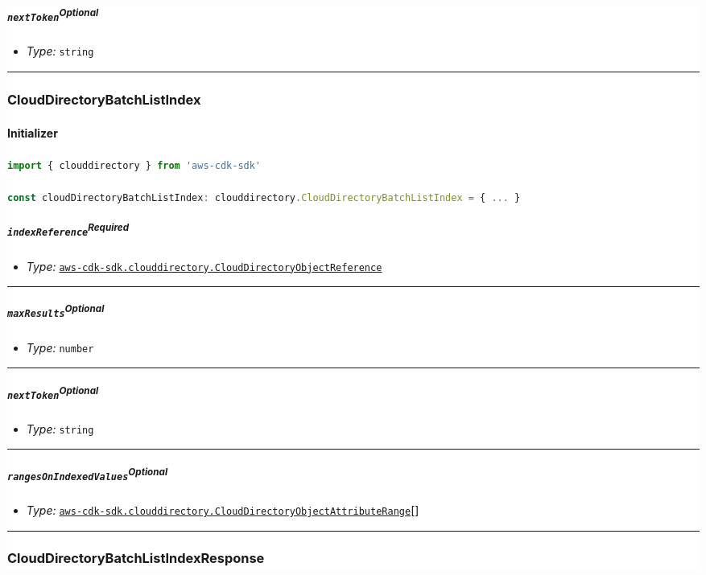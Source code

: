 ##### `nextToken`<sup>Optional</sup> <a name="aws-cdk-sdk.clouddirectory.CloudDirectoryBatchListIncomingTypedLinksResponse.property.nextToken"></a>

- *Type:* `string`

---

### CloudDirectoryBatchListIndex <a name="aws-cdk-sdk.clouddirectory.CloudDirectoryBatchListIndex"></a>

#### Initializer <a name="[object Object].Initializer"></a>

```typescript
import { clouddirectory } from 'aws-cdk-sdk'

const cloudDirectoryBatchListIndex: clouddirectory.CloudDirectoryBatchListIndex = { ... }
```

##### `indexReference`<sup>Required</sup> <a name="aws-cdk-sdk.clouddirectory.CloudDirectoryBatchListIndex.property.indexReference"></a>

- *Type:* [`aws-cdk-sdk.clouddirectory.CloudDirectoryObjectReference`](#aws-cdk-sdk.clouddirectory.CloudDirectoryObjectReference)

---

##### `maxResults`<sup>Optional</sup> <a name="aws-cdk-sdk.clouddirectory.CloudDirectoryBatchListIndex.property.maxResults"></a>

- *Type:* `number`

---

##### `nextToken`<sup>Optional</sup> <a name="aws-cdk-sdk.clouddirectory.CloudDirectoryBatchListIndex.property.nextToken"></a>

- *Type:* `string`

---

##### `rangesOnIndexedValues`<sup>Optional</sup> <a name="aws-cdk-sdk.clouddirectory.CloudDirectoryBatchListIndex.property.rangesOnIndexedValues"></a>

- *Type:* [`aws-cdk-sdk.clouddirectory.CloudDirectoryObjectAttributeRange`](#aws-cdk-sdk.clouddirectory.CloudDirectoryObjectAttributeRange)[]

---

### CloudDirectoryBatchListIndexResponse <a name="aws-cdk-sdk.clouddirectory.CloudDirectoryBatchListIndexResponse"></a>
